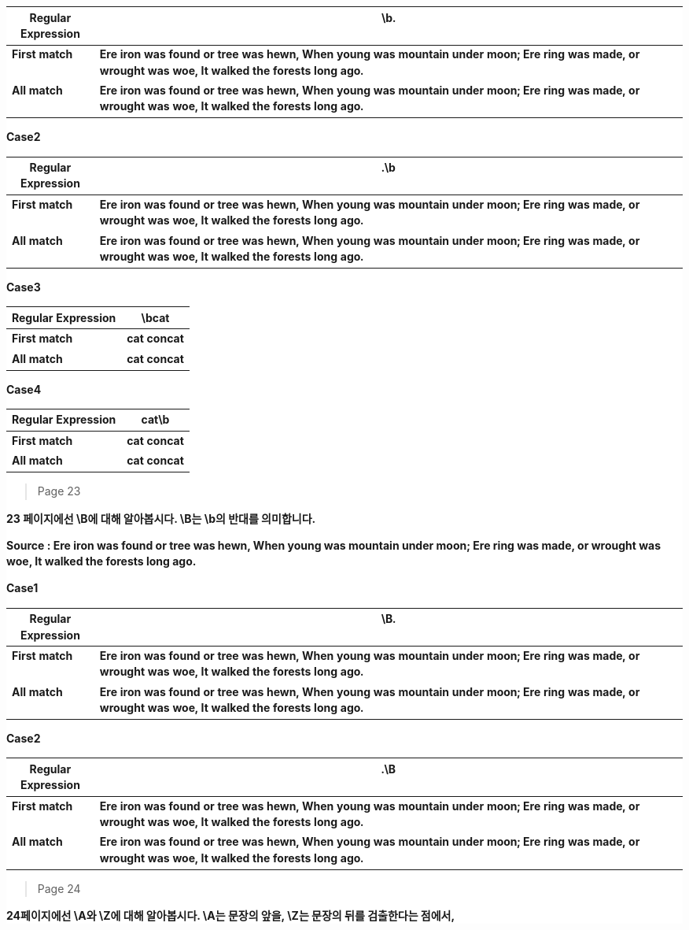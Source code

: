 | **Regular Expression** | **\b.**                                                      |
| ---------------------- | ------------------------------------------------------------ |
| **First match**        | **Ere iron was found or tree was hewn, When young was mountain under moon; Ere ring was made, or wrought was woe, It walked the forests long ago.** |
| **All match**          | **Ere iron was found or tree was hewn, When young was mountain under moon; Ere ring was made, or wrought was woe, It walked the forests long ago.** |

**Case2**

| **Regular Expression** | **.\b**                                                      |
| ---------------------- | ------------------------------------------------------------ |
| **First match**        | **Ere iron was found or tree was hewn, When young was mountain under moon; Ere ring was made, or wrought was woe, It walked the forests long ago.** |
| **All match**          | **Ere iron was found or tree was hewn, When young was mountain under moon; Ere ring was made, or wrought was woe, It walked the forests long ago.** |

**Case3**

| **Regular Expression** | **\bcat**      |
| ---------------------- | -------------- |
| **First match**        | **cat concat** |
| **All match**          | **cat concat** |

**Case4**

| **Regular Expression** | **cat\b**      |
| ---------------------- | -------------- |
| **First match**        | **cat concat** |
| **All match**          | **cat concat** |

> Page 23

**23 페이지에선 \B에 대해 알아봅시다. \B는 \b의 반대를 의미합니다.**

**Source : Ere iron was found or tree was hewn,   When young was mountain under moon; Ere ring was made, or wrought was woe,   It walked the forests long ago.**

**Case1**

| **Regular Expression** | **\B.**                                                      |
| ---------------------- | ------------------------------------------------------------ |
| **First match**        | **Ere iron was found or tree was hewn, When young was mountain under moon; Ere ring was made, or wrought was woe, It walked the forests long ago.** |
| **All match**          | **Ere iron was found or tree was hewn, When young was mountain under moon; Ere ring was made, or wrought was woe, It walked the forests long ago.** |

**Case2**

| **Regular Expression** | **.\B**                                                      |
| ---------------------- | ------------------------------------------------------------ |
| **First match**        | **Ere iron was found or tree was hewn, When young was mountain under moon; Ere ring was made, or wrought was woe, It walked the forests long ago.** |
| **All match**          | **Ere iron was found or tree was hewn, When young was mountain under moon; Ere ring was made, or wrought was woe, It walked the forests long ago.** |

> Page 24

**24페이지에선 \A와 \Z에 대해 알아봅시다. \A는 문장의 앞을, \Z는 문장의 뒤를 검출한다는 점에서,**
